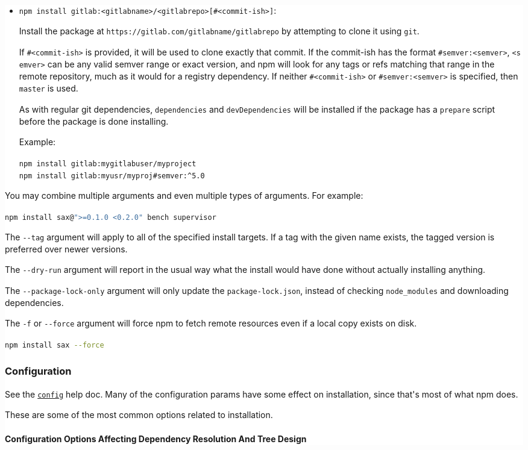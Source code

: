- `npm install gitlab:<gitlabname>/<gitlabrepo>[#<commit-ish>]`:

  Install the package at `https://gitlab.com/gitlabname/gitlabrepo`
  by attempting to clone it using `git`.

  If `#<commit-ish>` is provided, it will be used to clone exactly that
  commit. If the commit-ish has the format `#semver:<semver>`, `<semver>` can
  be any valid semver range or exact version, and npm will look for any tags
  or refs matching that range in the remote repository, much as it would for a
  registry dependency. If neither `#<commit-ish>` or `#semver:<semver>` is
  specified, then `master` is used.

  As with regular git dependencies, `dependencies` and `devDependencies` will
  be installed if the package has a `prepare` script before the package is
  done installing.

  Example:

  ```bash
  npm install gitlab:mygitlabuser/myproject
  npm install gitlab:myusr/myproj#semver:^5.0
  ```

You may combine multiple arguments and even multiple types of arguments.
For example:

```bash
npm install sax@">=0.1.0 <0.2.0" bench supervisor
```

The `--tag` argument will apply to all of the specified install targets. If
a tag with the given name exists, the tagged version is preferred over
newer versions.

The `--dry-run` argument will report in the usual way what the install
would have done without actually installing anything.

The `--package-lock-only` argument will only update the
`package-lock.json`, instead of checking `node_modules` and downloading
dependencies.

The `-f` or `--force` argument will force npm to fetch remote resources
even if a local copy exists on disk.

```bash
npm install sax --force
```

### Configuration

See the [`config`](/using-npm/config) help doc. Many of the configuration
params have some effect on installation, since that's most of what npm
does.

These are some of the most common options related to installation.

#### Configuration Options Affecting Dependency Resolution And Tree Design
